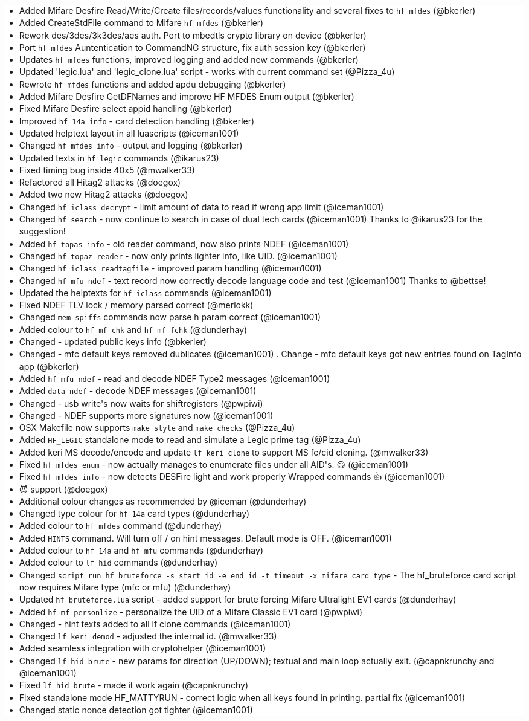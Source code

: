  - Added Mifare Desfire Read/Write/Create files/records/values functionality and several fixes to `hf mfdes` (@bkerler)
 - Added CreateStdFile command to Mifare `hf mfdes` (@bkerler)
 - Rework des/3des/3k3des/aes auth. Port to mbedtls crypto library on device (@bkerler)
 - Port `hf mfdes` Auntentication to CommandNG structure, fix auth session key (@bkerler)
 - Updates `hf mfdes` functions, improved logging and added new commands (@bkerler)
 - Updated 'legic.lua' and 'legic_clone.lua' script - works with current command set (@Pizza_4u)
 - Rewrote `hf mfdes` functions and added apdu debugging (@bkerler)
 - Added Mifare Desfire GetDFNames and improve HF MFDES Enum output (@bkerler)
 - Fixed Mifare Desfire select appid handling (@bkerler)
 - Improved `hf 14a info` - card detection handling (@bkerler)
 - Updated helptext layout in all luascripts (@iceman1001)
 - Changed `hf mfdes info` - output and logging (@bkerler)
 - Updated texts in `hf legic` commands (@ikarus23)
 - Fixed timing bug inside 40x5 (@mwalker33)
 - Refactored all Hitag2 attacks (@doegox)
 - Added two new Hitag2 attacks (@doegox)
 - Changed `hf iclass decrypt` - limit amount of data to read if wrong app limit (@iceman1001)
 - Changed `hf search` - now continue to search in case of dual tech cards (@iceman1001) Thanks to @ikarus23 for the suggestion!
 - Added `hf topas info` - old reader command,  now also prints NDEF (@iceman1001)
 - Changed `hf topaz reader` - now only prints lighter info, like UID. (@iceman1001)
 - Changed `hf iclass readtagfile` - improved param handling (@iceman1001)
 - Changed `hf mfu ndef` - text record now correctly decode language code and test (@iceman1001) Thanks to @bettse!
 - Updated the helptexts for `hf iclass` commands (@iceman1001)
 - Fixed NDEF TLV lock / memory parsed correct (@merlokk)
 - Changed `mem spiffs` commands now parse h param correct (@iceman1001)
 - Added colour to `hf mf chk` and `hf mf fchk` (@dunderhay)
 - Changed - updated public keys info (@bkerler)
 - Changed - mfc default keys removed dublicates (@iceman1001)
 . Change - mfc default keys got new entries found on TagInfo app (@bkerler)
 - Added `hf mfu ndef` - read and decode NDEF Type2 messages (@iceman1001)
 - Added `data ndef` - decode NDEF messages (@iceman1001)
 - Changed - usb write's now waits for shiftregisters (@pwpiwi)
 - Changed - NDEF supports more signatures now (@iceman1001)
 - OSX Makefile now supports `make style` and `make checks` (@Pizza_4u)
 - Added `HF_LEGIC` standalone mode to read and simulate a Legic prime tag (@Pizza_4u)
 - Added keri MS decode/encode and update `lf keri clone` to support MS fc/cid cloning. (@mwalker33)
 - Fixed `hf mfdes enum` - now actually manages to enumerate files under all AID's. :smiley:  (@iceman1001)
 - Fixed `hf mfdes info` - now detects DESFire light and work properly Wrapped commands :+1: (@iceman1001)
 - :smiling_imp: support (@doegox)
 - Additional colour changes as recommended by @iceman (@dunderhay)
 - Changed type colour for `hf 14a` card types (@dunderhay)
 - Added colour to `hf mfdes` command (@dunderhay)
 - Added `HINTS` command.  Will turn off / on hint messages. Default mode is OFF.  (@iceman1001)
 - Added colour to `hf 14a` and `hf mfu` commands (@dunderhay)
 - Added colour to `lf hid` commands (@dunderhay)
 - Changed `script run hf_bruteforce -s start_id -e end_id -t timeout -x mifare_card_type` - The hf_bruteforce card script now requires Mifare type (mfc or mfu) (@dunderhay)
 - Updated `hf_bruteforce.lua` script - added support for brute forcing Mifare Ultralight EV1 cards (@dunderhay)
 - Added `hf mf personlize` - personalize the UID of a Mifare Classic EV1 card (@pwpiwi)
 - Changed - hint texts added to all lf clone commands (@iceman1001)
 - Changed `lf keri demod` - adjusted the internal id. (@mwalker33)
 - Added seamless integration with cryptohelper (@iceman1001)
 - Changed `lf hid brute` - new params for direction (UP/DOWN); textual and main loop actually exit. (@capnkrunchy and @iceman1001)
 - Fixed `lf hid brute` - made it work again (@capnkrunchy)
 - Fixed standalone mode HF_MATTYRUN - correct logic when all keys found in printing. partial fix  (@iceman1001)
 - Changed static nonce detection got tighter (@iceman1001)